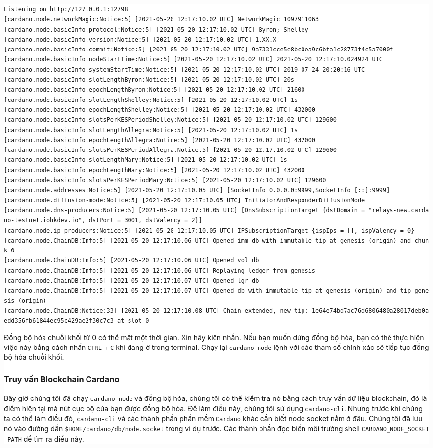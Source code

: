 ```
Listening on http://127.0.0.1:12798
[cardano.node.networkMagic:Notice:5] [2021-05-20 12:17:10.02 UTC] NetworkMagic 1097911063
[cardano.node.basicInfo.protocol:Notice:5] [2021-05-20 12:17:10.02 UTC] Byron; Shelley
[cardano.node.basicInfo.version:Notice:5] [2021-05-20 12:17:10.02 UTC] 1.XX.X
[cardano.node.basicInfo.commit:Notice:5] [2021-05-20 12:17:10.02 UTC] 9a7331cce5e8bc0ea9c6bfa1c28773f4c5a7000f
[cardano.node.basicInfo.nodeStartTime:Notice:5] [2021-05-20 12:17:10.02 UTC] 2021-05-20 12:17:10.024924 UTC
[cardano.node.basicInfo.systemStartTime:Notice:5] [2021-05-20 12:17:10.02 UTC] 2019-07-24 20:20:16 UTC
[cardano.node.basicInfo.slotLengthByron:Notice:5] [2021-05-20 12:17:10.02 UTC] 20s
[cardano.node.basicInfo.epochLengthByron:Notice:5] [2021-05-20 12:17:10.02 UTC] 21600
[cardano.node.basicInfo.slotLengthShelley:Notice:5] [2021-05-20 12:17:10.02 UTC] 1s
[cardano.node.basicInfo.epochLengthShelley:Notice:5] [2021-05-20 12:17:10.02 UTC] 432000
[cardano.node.basicInfo.slotsPerKESPeriodShelley:Notice:5] [2021-05-20 12:17:10.02 UTC] 129600
[cardano.node.basicInfo.slotLengthAllegra:Notice:5] [2021-05-20 12:17:10.02 UTC] 1s
[cardano.node.basicInfo.epochLengthAllegra:Notice:5] [2021-05-20 12:17:10.02 UTC] 432000
[cardano.node.basicInfo.slotsPerKESPeriodAllegra:Notice:5] [2021-05-20 12:17:10.02 UTC] 129600
[cardano.node.basicInfo.slotLengthMary:Notice:5] [2021-05-20 12:17:10.02 UTC] 1s
[cardano.node.basicInfo.epochLengthMary:Notice:5] [2021-05-20 12:17:10.02 UTC] 432000
[cardano.node.basicInfo.slotsPerKESPeriodMary:Notice:5] [2021-05-20 12:17:10.02 UTC] 129600
[cardano.node.addresses:Notice:5] [2021-05-20 12:17:10.05 UTC] [SocketInfo 0.0.0.0:9999,SocketInfo [::]:9999]
[cardano.node.diffusion-mode:Notice:5] [2021-05-20 12:17:10.05 UTC] InitiatorAndResponderDiffusionMode
[cardano.node.dns-producers:Notice:5] [2021-05-20 12:17:10.05 UTC] [DnsSubscriptionTarget {dstDomain = "relays-new.cardano-testnet.iohkdev.io", dstPort = 3001, dstValency = 2}]
[cardano.node.ip-producers:Notice:5] [2021-05-20 12:17:10.05 UTC] IPSubscriptionTarget {ispIps = [], ispValency = 0}
[cardano.node.ChainDB:Info:5] [2021-05-20 12:17:10.06 UTC] Opened imm db with immutable tip at genesis (origin) and chunk 0
[cardano.node.ChainDB:Info:5] [2021-05-20 12:17:10.06 UTC] Opened vol db
[cardano.node.ChainDB:Info:5] [2021-05-20 12:17:10.06 UTC] Replaying ledger from genesis
[cardano.node.ChainDB:Info:5] [2021-05-20 12:17:10.07 UTC] Opened lgr db
[cardano.node.ChainDB:Info:5] [2021-05-20 12:17:10.07 UTC] Opened db with immutable tip at genesis (origin) and tip genesis (origin)
[cardano.node.ChainDB:Notice:33] [2021-05-20 12:17:10.08 UTC] Chain extended, new tip: 1e64e74bd7ac76d6806480a28017deb0aedd356fb61844ec95c429ae2f30c7c3 at slot 0
```

Đồng bộ hóa chuỗi khối từ 0 có thể mất một thời gian. Xin hãy kiên nhẫn. Nếu bạn muốn dừng đồng bộ hóa, bạn có thể thực hiện việc này bằng cách nhấn `CTRL` + `C` khi đang ở trong terminal. Chạy lại `cardano-node` lệnh với các tham số chính xác sẽ tiếp tục đồng bộ hóa chuỗi khối.

### Truy vấn Blockchain Cardano

Bây giờ chúng tôi đã chạy `cardano-node` và đồng bộ hóa, chúng tôi có thể kiểm tra nó bằng cách truy vấn dữ liệu blockchain; đó là điểm hiện tại mà nút cục bộ của bạn được đồng bộ hóa. Để làm điều này, chúng tôi sử dụng `cardano-cli`.
Nhưng trước khi chúng ta có thể làm điều đó, `cardano-cli` và các thành phần phần mềm `Cardano` khác cần biết node socket nằm ở đâu. Chúng tôi đã lưu nó vào đường dẫn `$HOME/cardano/db/node.socket` trong ví dụ trước. Các thành phần đọc biến môi trường shell `CARDANO_NODE_SOCKET_PATH` để tìm ra điều này.

